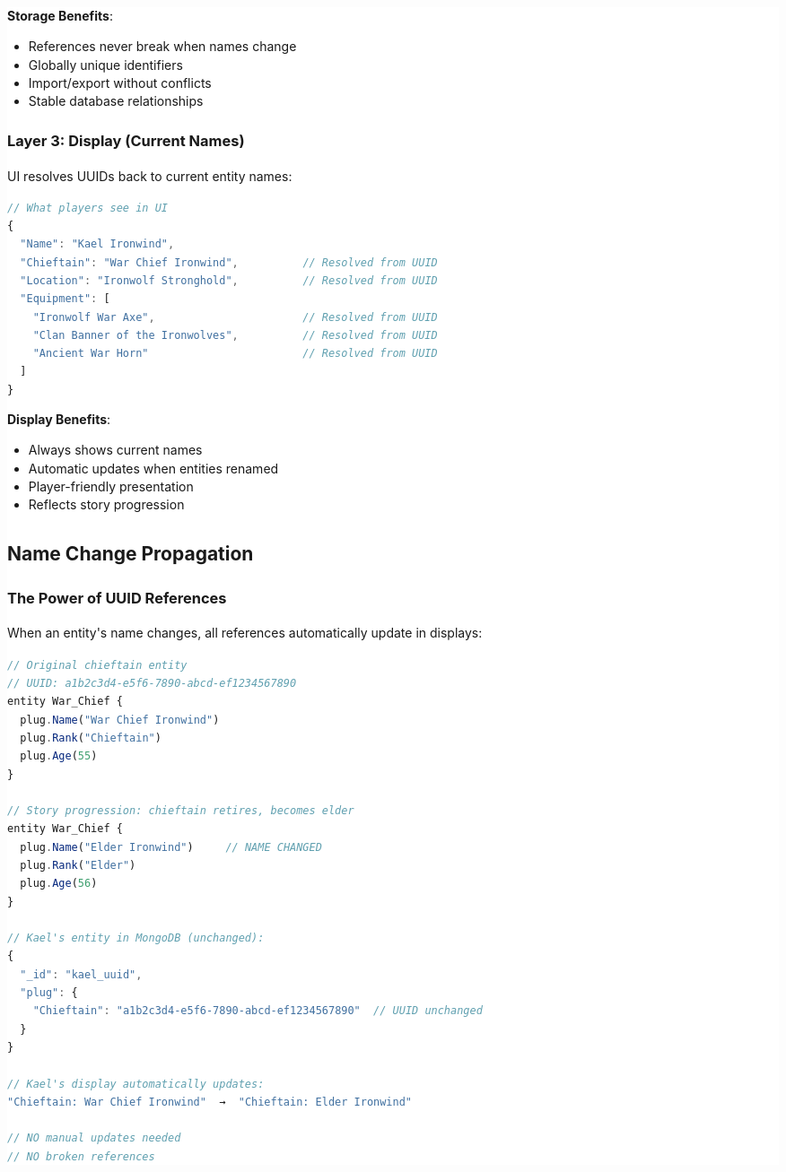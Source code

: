 **Storage Benefits**:
- References never break when names change
- Globally unique identifiers
- Import/export without conflicts
- Stable database relationships

### Layer 3: Display (Current Names)

UI resolves UUIDs back to current entity names:

```javascript
// What players see in UI
{
  "Name": "Kael Ironwind",
  "Chieftain": "War Chief Ironwind",          // Resolved from UUID
  "Location": "Ironwolf Stronghold",          // Resolved from UUID
  "Equipment": [
    "Ironwolf War Axe",                       // Resolved from UUID
    "Clan Banner of the Ironwolves",          // Resolved from UUID
    "Ancient War Horn"                        // Resolved from UUID
  ]
}
```

**Display Benefits**:
- Always shows current names
- Automatic updates when entities renamed
- Player-friendly presentation
- Reflects story progression

## Name Change Propagation

### The Power of UUID References

When an entity's name changes, all references automatically update in displays:

```javascript
// Original chieftain entity
// UUID: a1b2c3d4-e5f6-7890-abcd-ef1234567890
entity War_Chief {
  plug.Name("War Chief Ironwind")
  plug.Rank("Chieftain")
  plug.Age(55)
}

// Story progression: chieftain retires, becomes elder
entity War_Chief {
  plug.Name("Elder Ironwind")     // NAME CHANGED
  plug.Rank("Elder")
  plug.Age(56)
}

// Kael's entity in MongoDB (unchanged):
{
  "_id": "kael_uuid",
  "plug": {
    "Chieftain": "a1b2c3d4-e5f6-7890-abcd-ef1234567890"  // UUID unchanged
  }
}

// Kael's display automatically updates:
"Chieftain: War Chief Ironwind"  →  "Chieftain: Elder Ironwind"

// NO manual updates needed
// NO broken references
```